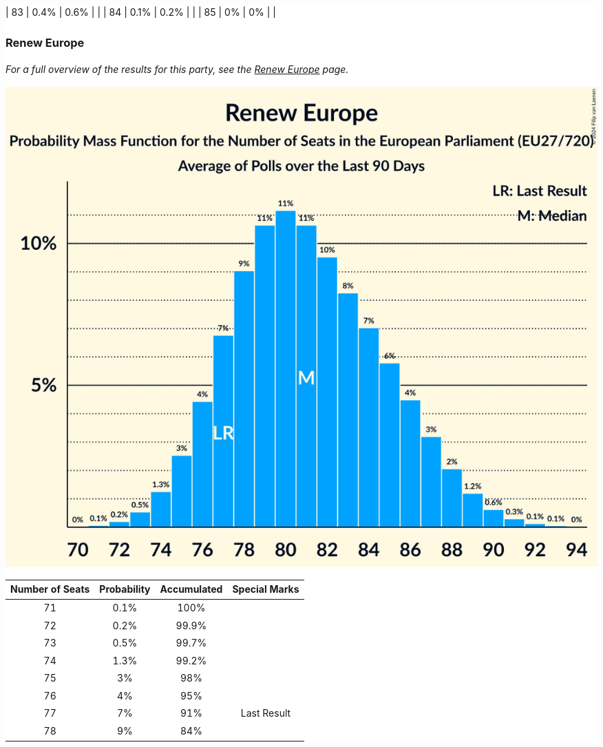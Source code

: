 | 83 | 0.4% | 0.6% |  |
| 84 | 0.1% | 0.2% |  |
| 85 | 0% | 0% |  |

### Renew Europe

*For a full overview of the results for this party, see the [Renew Europe](party-2024-12-31-reneweurope.html) page.*

![Graph with seats probability mass function not yet produced](average-2024-12-31-seats-pmf-reneweurope.png "Seats Probability Mass Function")

| Number of Seats | Probability | Accumulated | Special Marks |
|:---------------:|:-----------:|:-----------:|:-------------:|
| 71 | 0.1% | 100% |  |
| 72 | 0.2% | 99.9% |  |
| 73 | 0.5% | 99.7% |  |
| 74 | 1.3% | 99.2% |  |
| 75 | 3% | 98% |  |
| 76 | 4% | 95% |  |
| 77 | 7% | 91% | Last Result |
| 78 | 9% | 84% |  |